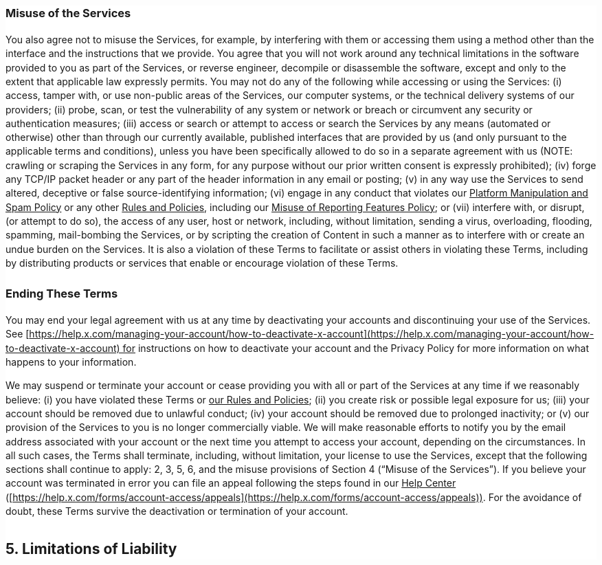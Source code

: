 ### Misuse of the Services

You also agree not to misuse the Services, for example, by interfering with them or accessing them using a method other than the interface and the instructions that we provide. You agree that you will not work around any technical limitations in the software provided to you as part of the Services, or reverse engineer, decompile or disassemble the software, except and only to the extent that applicable law expressly permits. You may not do any of the following while accessing or using the Services: (i) access, tamper with, or use non-public areas of the Services, our computer systems, or the technical delivery systems of our providers; (ii) probe, scan, or test the vulnerability of any system or network or breach or circumvent any security or authentication measures; (iii) access or search or attempt to access or search the Services by any means (automated or otherwise) other than through our currently available, published interfaces that are provided by us (and only pursuant to the applicable terms and conditions), unless you have been specifically allowed to do so in a separate agreement with us (NOTE: crawling or scraping the Services in any form, for any purpose without our prior written consent is expressly prohibited); (iv) forge any TCP/IP packet header or any part of the header information in any email or posting; (v) in any way use the Services to send altered, deceptive or false source-identifying information; (vi) engage in any conduct that violates our [Platform Manipulation and Spam Policy](https://help.x.com/rules-and-policies/platform-manipulation) or any other [Rules and Policies](https://help.x.com/rules-and-policies), including our [Misuse of Reporting Features Policy](https://help.x.com/rules-and-policies/misuse-of-reporting-features); or (vii) interfere with, or disrupt, (or attempt to do so), the access of any user, host or network, including, without limitation, sending a virus, overloading, flooding, spamming, mail-bombing the Services, or by scripting the creation of Content in such a manner as to interfere with or create an undue burden on the Services. It is also a violation of these Terms to facilitate or assist others in violating these Terms, including by distributing products or services that enable or encourage violation of these Terms.

### Ending These Terms

You may end your legal agreement with us at any time by deactivating your accounts and discontinuing your use of the Services. See [https://help.x.com/managing-your-account/how-to-deactivate-x-account](https://help.x.com/managing-your-account/how-to-deactivate-x-account) for instructions on how to deactivate your account and the Privacy Policy for more information on what happens to your information.

We may suspend or terminate your account or cease providing you with all or part of the Services at any time if we reasonably believe: (i) you have violated these Terms or [our Rules and Policies](https://help.x.com/rules-and-policies); (ii) you create risk or possible legal exposure for us; (iii) your account should be removed due to unlawful conduct; (iv) your account should be removed due to prolonged inactivity; or (v) our provision of the Services to you is no longer commercially viable. We will make reasonable efforts to notify you by the email address associated with your account or the next time you attempt to access your account, depending on the circumstances. In all such cases, the Terms shall terminate, including, without limitation, your license to use the Services, except that the following sections shall continue to apply: 2, 3, 5, 6, and the misuse provisions of Section 4 (“Misuse of the Services”). If you believe your account was terminated in error you can file an appeal following the steps found in our [Help Center](https://help.x.com/forms/account-access/appeals) ([https://help.x.com/forms/account-access/appeals](https://help.x.com/forms/account-access/appeals)). For the avoidance of doubt, these Terms survive the deactivation or termination of your account.

5\. Limitations of Liability
----------------------------
